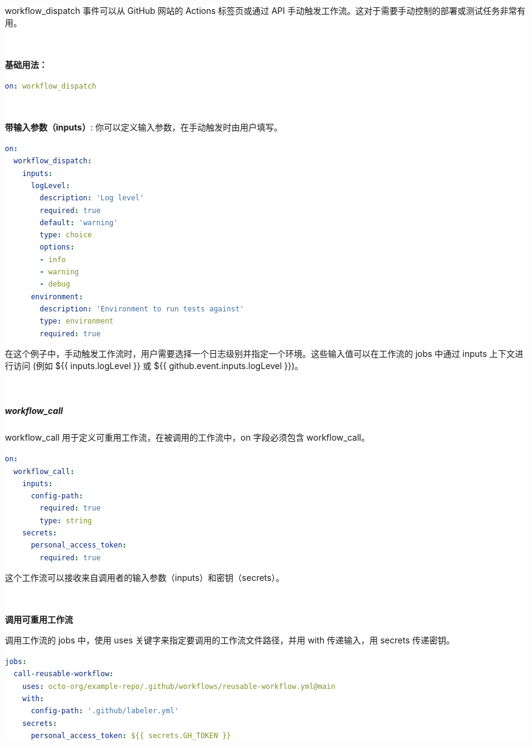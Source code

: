 workflow_dispatch 事件可以从 GitHub 网站的 Actions 标签页或通过 API 手动触发工作流。这对于需要手动控制的部署或测试任务非常有用。

<br>

**基础用法：**

```yaml
on: workflow_dispatch
```

<br>

**带输入参数（inputs）**: 你可以定义输入参数，在手动触发时由用户填写。

```yaml
on:
  workflow_dispatch:
    inputs:
      logLevel:
        description: 'Log level'
        required: true
        default: 'warning'
        type: choice
        options:
        - info
        - warning
        - debug
      environment:
        description: 'Environment to run tests against'
        type: environment
        required: true
```

在这个例子中，手动触发工作流时，用户需要选择一个日志级别并指定一个环境。这些输入值可以在工作流的 jobs 中通过 inputs 上下文进行访问 (例如 ${{ inputs.logLevel }} 或 ${{ github.event.inputs.logLevel }})。

<br>



##### workflow_call

workflow_call 用于定义可重用工作流，在被调用的工作流中，on 字段必须包含 workflow_call。

```yaml
on:
  workflow_call:
    inputs:
      config-path:
        required: true
        type: string
    secrets:
      personal_access_token:
        required: true
```

这个工作流可以接收来自调用者的输入参数（inputs）和密钥（secrets）。

<br>

**调用可重用工作流**

调用工作流的 jobs 中，使用 uses 关键字来指定要调用的工作流文件路径，并用 with 传递输入，用 secrets 传递密钥。

```yaml
jobs:
  call-reusable-workflow:
    uses: octo-org/example-repo/.github/workflows/reusable-workflow.yml@main
    with:
      config-path: '.github/labeler.yml'
    secrets:
      personal_access_token: ${{ secrets.GH_TOKEN }}
```